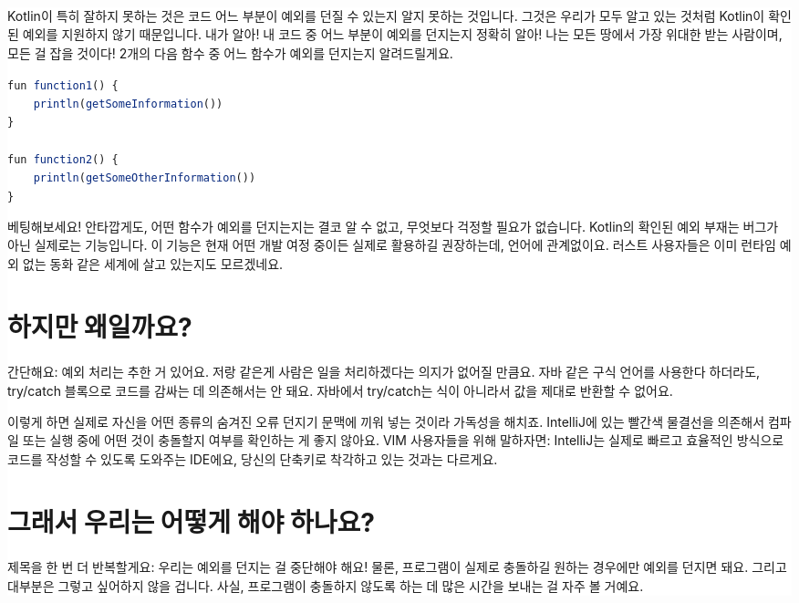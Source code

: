 

<ins class="adsbygoogle"
     style="display:block"
     data-ad-client="ca-pub-4877378276818686"
     data-ad-slot="1898504329"
     data-ad-format="auto"
     data-full-width-responsive="true"></ins>

<script>
     (adsbygoogle = window.adsbygoogle || []).push({});
</script>

Kotlin이 특히 잘하지 못하는 것은 코드 어느 부분이 예외를 던질 수 있는지 알지 못하는 것입니다. 그것은 우리가 모두 알고 있는 것처럼 Kotlin이 확인된 예외를 지원하지 않기 때문입니다. 내가 알아! 내 코드 중 어느 부분이 예외를 던지는지 정확히 알아! 나는 모든 땅에서 가장 위대한 받는 사람이며, 모든 걸 잡을 것이다! 2개의 다음 함수 중 어느 함수가 예외를 던지는지 알려드릴게요.

```js
fun function1() {
    println(getSomeInformation())
}

fun function2() {
    println(getSomeOtherInformation())
}
```

베팅해보세요! 안타깝게도, 어떤 함수가 예외를 던지는지는 결코 알 수 없고, 무엇보다 걱정할 필요가 없습니다. Kotlin의 확인된 예외 부재는 버그가 아닌 실제로는 기능입니다. 이 기능은 현재 어떤 개발 여정 중이든 실제로 활용하길 권장하는데, 언어에 관계없이요. 러스트 사용자들은 이미 런타임 예외 없는 동화 같은 세계에 살고 있는지도 모르겠네요.

# 하지만 왜일까요?



<ins class="adsbygoogle"
     style="display:block"
     data-ad-client="ca-pub-4877378276818686"
     data-ad-slot="1898504329"
     data-ad-format="auto"
     data-full-width-responsive="true"></ins>

<script>
     (adsbygoogle = window.adsbygoogle || []).push({});
</script>

간단해요: 예외 처리는 추한 거 있어요. 저랑 같은게 사람은 일을 처리하겠다는 의지가 없어질 만큼요. 자바 같은 구식 언어를 사용한다 하더라도, try/catch 블록으로 코드를 감싸는 데 의존해서는 안 돼요. 자바에서 try/catch는 식이 아니라서 값을 제대로 반환할 수 없어요.

이렇게 하면 실제로 자신을 어떤 종류의 숨겨진 오류 던지기 문맥에 끼워 넣는 것이라 가독성을 해치죠. IntelliJ에 있는 빨간색 물결선을 의존해서 컴파일 또는 실행 중에 어떤 것이 충돌할지 여부를 확인하는 게 좋지 않아요. VIM 사용자들을 위해 말하자면: IntelliJ는 실제로 빠르고 효율적인 방식으로 코드를 작성할 수 있도록 도와주는 IDE에요, 당신의 단축키로 착각하고 있는 것과는 다르게요.

# 그래서 우리는 어떻게 해야 하나요?

제목을 한 번 더 반복할게요: 우리는 예외를 던지는 걸 중단해야 해요! 물론, 프로그램이 실제로 충돌하길 원하는 경우에만 예외를 던지면 돼요. 그리고 대부분은 그렇고 싶어하지 않을 겁니다. 사실, 프로그램이 충돌하지 않도록 하는 데 많은 시간을 보내는 걸 자주 볼 거예요.
